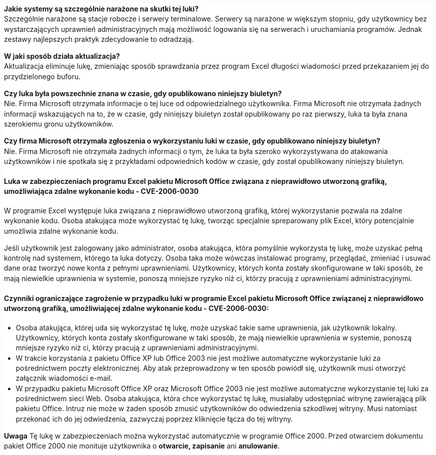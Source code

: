 **Jakie systemy są szczególnie narażone na skutki tej luki?**  
Szczególnie narażone są stacje robocze i serwery terminalowe. Serwery są narażone w większym stopniu, gdy użytkownicy bez wystarczających uprawnień administracyjnych mają możliwość logowania się na serwerach i uruchamiania programów. Jednak zestawy najlepszych praktyk zdecydowanie to odradzają.

**W jaki sposób działa aktualizacja?**  
Aktualizacja eliminuje lukę, zmieniając sposób sprawdzania przez program Excel długości wiadomości przed przekazaniem jej do przydzielonego buforu.

**Czy luka była powszechnie znana w czasie, gdy opublikowano niniejszy biuletyn?**  
Nie. Firma Microsoft otrzymała informacje o tej luce od odpowiedzialnego użytkownika. Firma Microsoft nie otrzymała żadnych informacji wskazujących na to, że w czasie, gdy niniejszy biuletyn został opublikowany po raz pierwszy, luka ta była znana szerokiemu gronu użytkowników.

**Czy firma Microsoft otrzymała zgłoszenia o wykorzystaniu luki w czasie, gdy opublikowano niniejszy biuletyn?**  
Nie. Firma Microsoft nie otrzymała żadnych informacji o tym, że luka ta była szeroko wykorzystywana do atakowania użytkowników i nie spotkała się z przykładami odpowiednich kodów w czasie, gdy został opublikowany niniejszy biuletyn.

#### Luka w zabezpieczeniach programu Excel pakietu Microsoft Office związana z nieprawidłowo utworzoną grafiką, umożliwiająca zdalne wykonanie kodu - CVE-2006-0030

W programie Excel występuje luka związana z nieprawidłowo utworzoną grafiką, której wykorzystanie pozwala na zdalne wykonanie kodu. Osoba atakująca może wykorzystać tę lukę, tworząc specjalnie spreparowany plik Excel, który potencjalnie umożliwia zdalne wykonanie kodu.

Jeśli użytkownik jest zalogowany jako administrator, osoba atakująca, która pomyślnie wykorzysta tę lukę, może uzyskać pełną kontrolę nad systemem, którego ta luka dotyczy. Osoba taka może wówczas instalować programy, przeglądać, zmieniać i usuwać dane oraz tworzyć nowe konta z pełnymi uprawnieniami. Użytkownicy, których konta zostały skonfigurowane w taki sposób, że mają niewielkie uprawnienia w systemie, ponoszą mniejsze ryzyko niż ci, którzy pracują z uprawnieniami administracyjnymi.

#### Czynniki ograniczające zagrożenie w przypadku luki w programie Excel pakietu Microsoft Office związanej z nieprawidłowo utworzoną grafiką, umożliwiającej zdalne wykonanie kodu - CVE-2006-0030:

-   Osoba atakująca, której uda się wykorzystać tę lukę, może uzyskać takie same uprawnienia, jak użytkownik lokalny. Użytkownicy, których konta zostały skonfigurowane w taki sposób, że mają niewielkie uprawnienia w systemie, ponoszą mniejsze ryzyko niż ci, którzy pracują z uprawnieniami administracyjnymi.
-   W trakcie korzystania z pakietu Office XP lub Office 2003 nie jest możliwe automatyczne wykorzystanie luki za pośrednictwem poczty elektronicznej. Aby atak przeprowadzony w ten sposób powiódł się, użytkownik musi otworzyć załącznik wiadomości e-mail.
-   W przypadku pakietu Microsoft Office XP oraz Microsoft Office 2003 nie jest możliwe automatyczne wykorzystanie tej luki za pośrednictwem sieci Web. Osoba atakująca, która chce wykorzystać tę lukę, musiałaby udostępniać witrynę zawierającą plik pakietu Office. Intruz nie może w żaden sposób zmusić użytkowników do odwiedzenia szkodliwej witryny. Musi natomiast przekonać ich do jej odwiedzenia, zazwyczaj poprzez kliknięcie łącza do tej witryny.  

**Uwaga** Tę lukę w zabezpieczeniach można wykorzystać automatycznie w programie Office 2000. Przed otwarciem dokumentu pakiet Office 2000 nie monituje użytkownika o **otwarcie, zapisanie** ani **anulowanie**.
